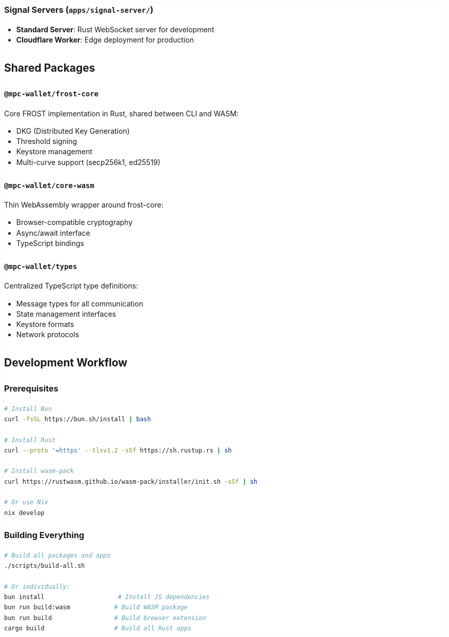 ### Signal Servers (`apps/signal-server/`)
- **Standard Server**: Rust WebSocket server for development
- **Cloudflare Worker**: Edge deployment for production

## Shared Packages

### `@mpc-wallet/frost-core`
Core FROST implementation in Rust, shared between CLI and WASM:
- DKG (Distributed Key Generation)
- Threshold signing
- Keystore management
- Multi-curve support (secp256k1, ed25519)

### `@mpc-wallet/core-wasm`
Thin WebAssembly wrapper around frost-core:
- Browser-compatible cryptography
- Async/await interface
- TypeScript bindings

### `@mpc-wallet/types`
Centralized TypeScript type definitions:
- Message types for all communication
- State management interfaces
- Keystore formats
- Network protocols

## Development Workflow

### Prerequisites
```bash
# Install Bun
curl -fsSL https://bun.sh/install | bash

# Install Rust
curl --proto '=https' --tlsv1.2 -sSf https://sh.rustup.rs | sh

# Install wasm-pack
curl https://rustwasm.github.io/wasm-pack/installer/init.sh -sSf | sh

# Or use Nix
nix develop
```

### Building Everything
```bash
# Build all packages and apps
./scripts/build-all.sh

# Or individually:
bun install                    # Install JS dependencies
bun run build:wasm            # Build WASM package
bun run build                 # Build browser extension
cargo build                   # Build all Rust apps
```
